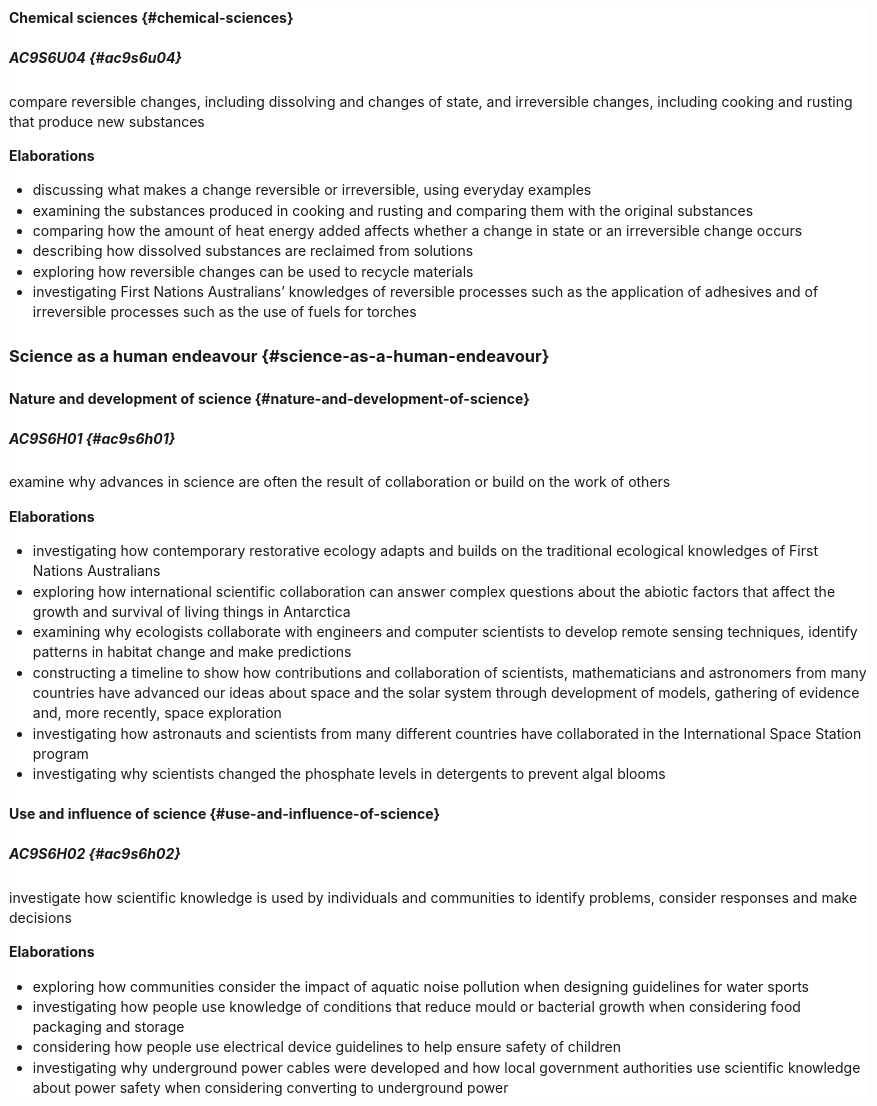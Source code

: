 #### Chemical sciences {#chemical-sciences}

##### AC9S6U04 {#ac9s6u04}

compare reversible changes, including dissolving and changes of state, and irreversible changes, including cooking and rusting that produce new substances

**Elaborations**
*  discussing what makes a change reversible or irreversible, using everyday examples
*  examining the substances produced in cooking and rusting and comparing them with the original substances
*  comparing how the amount of heat energy added affects whether a change in state or an irreversible change occurs
*  describing how dissolved substances are reclaimed from solutions
*  exploring how reversible changes can be used to recycle materials
*  investigating First Nations Australians’ knowledges of reversible processes such as the application of adhesives and of irreversible processes such as the use of fuels for torches

### Science as a human endeavour {#science-as-a-human-endeavour}

#### Nature and development of science {#nature-and-development-of-science}

##### AC9S6H01 {#ac9s6h01}

examine why advances in science are often the result of collaboration or build on the work of others

**Elaborations**
*  investigating how contemporary restorative ecology adapts and builds on the traditional ecological knowledges of First Nations Australians
*  exploring how international scientific collaboration can answer complex questions about the abiotic factors that affect the growth and survival of living things in Antarctica
*  examining why ecologists collaborate with engineers and computer scientists to develop remote sensing techniques, identify patterns in habitat change and make predictions
*  constructing a timeline to show how contributions and collaboration of scientists, mathematicians and astronomers from many countries have advanced our ideas about space and the solar system through development of models, gathering of evidence and, more recently, space exploration
*  investigating how astronauts and scientists from many different countries have collaborated in the International Space Station program
*  investigating why scientists changed the phosphate levels in detergents to prevent algal blooms

#### Use and influence of science {#use-and-influence-of-science}

##### AC9S6H02 {#ac9s6h02}

investigate how scientific knowledge is used by individuals and communities to identify problems, consider responses and make decisions

**Elaborations**
*  exploring how communities consider the impact of aquatic noise pollution when designing guidelines for water sports
*  investigating how people use knowledge of conditions that reduce mould or bacterial growth when considering food packaging and storage
*  considering how people use electrical device guidelines to help ensure safety of children
*  investigating why underground power cables were developed and how local government authorities use scientific knowledge about power safety when considering converting to underground power
